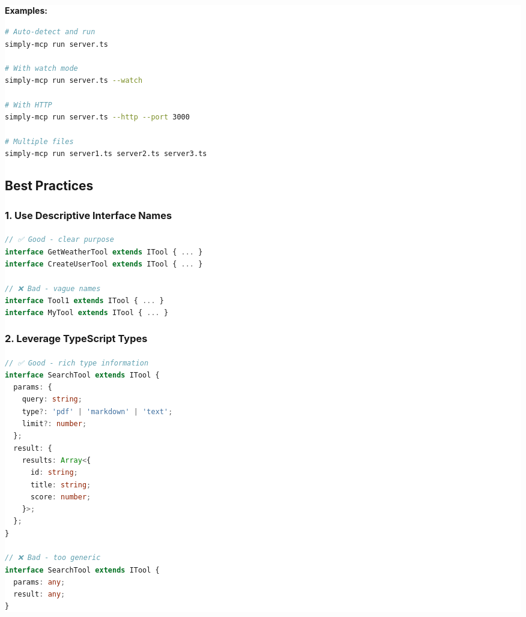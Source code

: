 **Examples:**

```bash
# Auto-detect and run
simply-mcp run server.ts

# With watch mode
simply-mcp run server.ts --watch

# With HTTP
simply-mcp run server.ts --http --port 3000

# Multiple files
simply-mcp run server1.ts server2.ts server3.ts
```

## Best Practices

### 1. Use Descriptive Interface Names

```typescript
// ✅ Good - clear purpose
interface GetWeatherTool extends ITool { ... }
interface CreateUserTool extends ITool { ... }

// ❌ Bad - vague names
interface Tool1 extends ITool { ... }
interface MyTool extends ITool { ... }
```

### 2. Leverage TypeScript Types

```typescript
// ✅ Good - rich type information
interface SearchTool extends ITool {
  params: {
    query: string;
    type?: 'pdf' | 'markdown' | 'text';
    limit?: number;
  };
  result: {
    results: Array<{
      id: string;
      title: string;
      score: number;
    }>;
  };
}

// ❌ Bad - too generic
interface SearchTool extends ITool {
  params: any;
  result: any;
}
```

